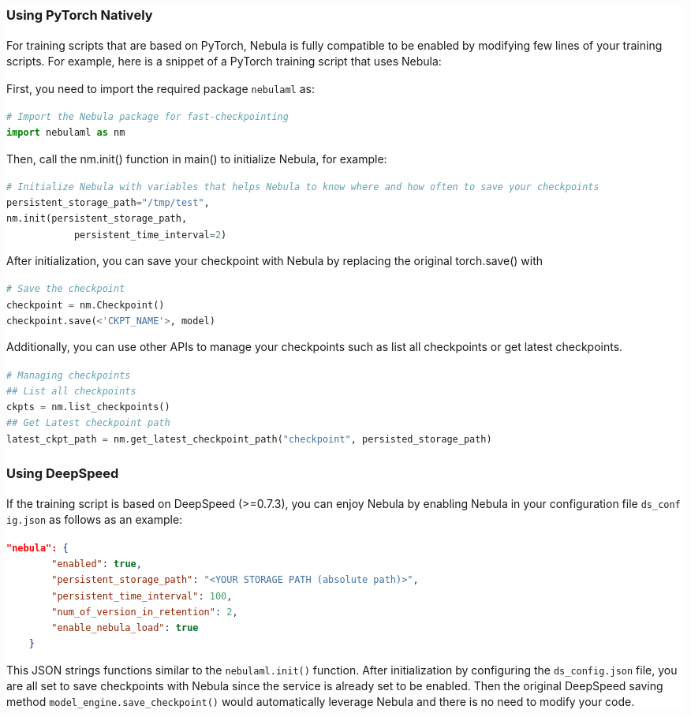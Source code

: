 ### Using PyTorch Natively

For training scripts that are based on PyTorch, Nebula is fully compatible to be enabled by modifying few lines of your training scripts. For example, here is a snippet of a PyTorch training script that uses Nebula:

First, you need to import the required package `nebulaml` as:
```python
# Import the Nebula package for fast-checkpointing
import nebulaml as nm
```

Then, call the nm.init() function in main() to initialize Nebula, for example:
```python
# Initialize Nebula with variables that helps Nebula to know where and how often to save your checkpoints
persistent_storage_path="/tmp/test",
nm.init(persistent_storage_path,
            persistent_time_interval=2)
```

After initialization, you can save your checkpoint with Nebula by replacing the original torch.save()  with
```python
# Save the checkpoint
checkpoint = nm.Checkpoint()
checkpoint.save(<'CKPT_NAME'>, model)
```
Additionally, you can use other APIs to manage your checkpoints such as list all checkpoints or get latest checkpoints.
```python
# Managing checkpoints
## List all checkpoints
ckpts = nm.list_checkpoints()
## Get Latest checkpoint path
latest_ckpt_path = nm.get_latest_checkpoint_path("checkpoint", persisted_storage_path)
```
### Using DeepSpeed

If the training script is based on DeepSpeed (\>=0.7.3), you can enjoy Nebula by enabling Nebula in your configuration file `ds_config.json` as follows as an example:

```json
"nebula": {
        "enabled": true,
        "persistent_storage_path": "<YOUR STORAGE PATH (absolute path)>",
        "persistent_time_interval": 100,
        "num_of_version_in_retention": 2,
        "enable_nebula_load": true
    }
```
This JSON strings functions similar to the `nebulaml.init()` function. 
After initialization by configuring the `ds_config.json` file, you are all set to save checkpoints with Nebula since the service is already set to be enabled. Then the original DeepSpeed saving method `model_engine.save_checkpoint()` would automatically leverage Nebula and there is no need to modify your code.
